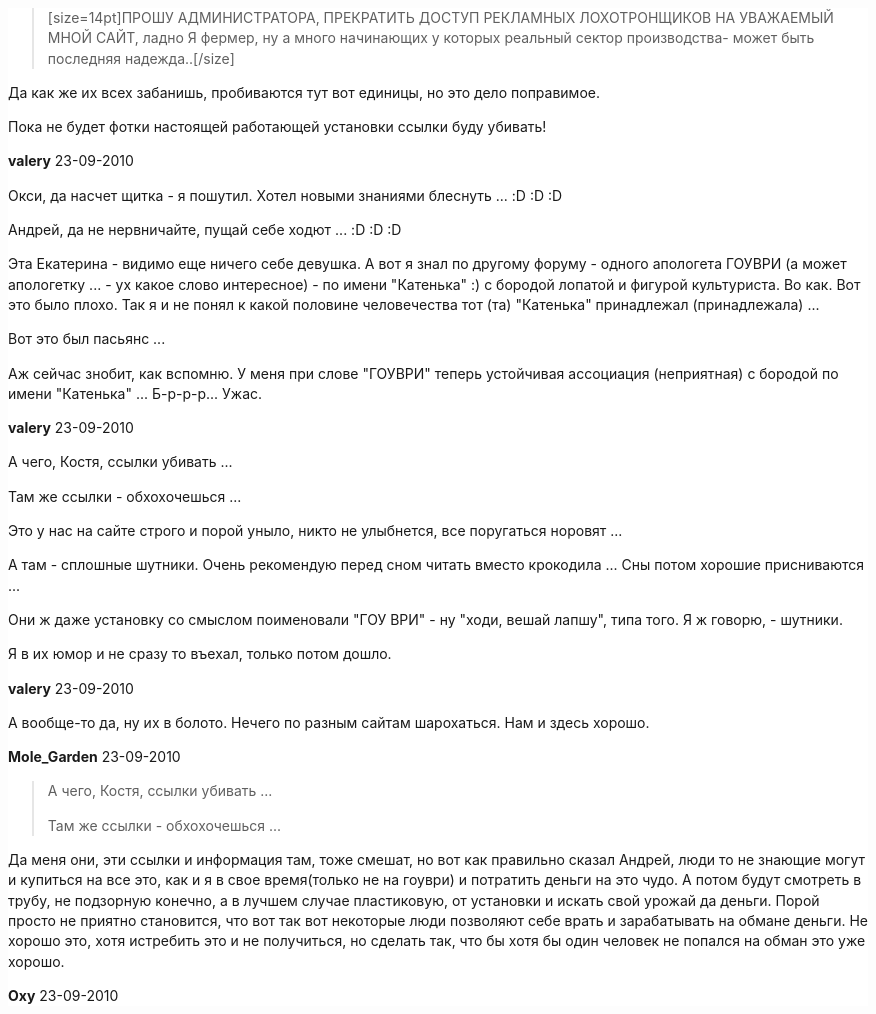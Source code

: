 > [size=14pt]ПРОШУ АДМИНИСТРАТОРА, ПРЕКРАТИТЬ ДОСТУП РЕКЛАМНЫХ ЛОХОТРОНЩИКОВ НА УВАЖАЕМЫЙ МНОЙ САЙТ, ладно Я фермер, ну а много начинающих у которых реальный сектор производства- может быть последняя надежда..[/size]

Да как же их всех забанишь, пробиваются тут вот единицы, но это дело поправимое. 

Пока не будет фотки настоящей работающей установки ссылки буду убивать! 


**valery** 23-09-2010

Окси, да насчет щитка - я пошутил. Хотел новыми знаниями блеснуть ... :D :D :D 

Андрей, да не нервничайте, пущай себе ходют ... :D :D :D

Эта Екатерина - видимо еще ничего себе девушка. А вот я знал по другому форуму - одного апологета ГОУВРИ (а может апологетку ... - ух какое слово интересное) - по имени "Катенька" :) с бородой лопатой и фигурой культуриста. Во как. Вот это было плохо. Так я и не понял к какой половине человечества тот (та) "Катенька" принадлежал (принадлежала) ...

Вот это был пасьянс ... 

Аж сейчас знобит, как вспомню. У меня при слове "ГОУВРИ" теперь устойчивая ассоциация (неприятная) с бородой по имени "Катенька" ... Б-р-р-р... Ужас.


**valery** 23-09-2010

А чего, Костя, ссылки убивать ...

Там же ссылки - обхохочешься ...

Это у нас на сайте строго и порой уныло, никто не улыбнется, все поругаться норовят ...

А там - сплошные шутники. Очень рекомендую перед сном читать вместо крокодила ... Сны потом хорошие присниваются ...

Они ж даже установку со смыслом поименовали "ГОУ ВРИ" - ну "ходи, вешай лапшу", типа того. Я ж говорю, - шутники. 

Я в их юмор и не сразу то въехал, только потом дошло.


**valery** 23-09-2010

А вообще-то да, ну их в болото. Нечего по разным сайтам шарохаться. Нам и здесь хорошо.


**Mole_Garden** 23-09-2010

> А чего, Костя, ссылки убивать ...
> 
> Там же ссылки - обхохочешься ...

Да меня они, эти ссылки и информация там, тоже смешат, но вот как правильно сказал Андрей, люди то не знающие могут и купиться на все это, как и я в свое время(только не на гоуври) и потратить деньги на это чудо. А потом будут смотреть в трубу, не подзорную конечно, а в лучшем случае пластиковую, от установки и искать свой урожай да деньги. Порой просто не приятно становится, что вот так вот некоторые люди позволяют себе врать и зарабатывать на обмане деньги. Не хорошо это, хотя истребить это и не получиться, но сделать так, что бы хотя бы один человек не попался на обман это уже хорошо. 


**Oxy** 23-09-2010
